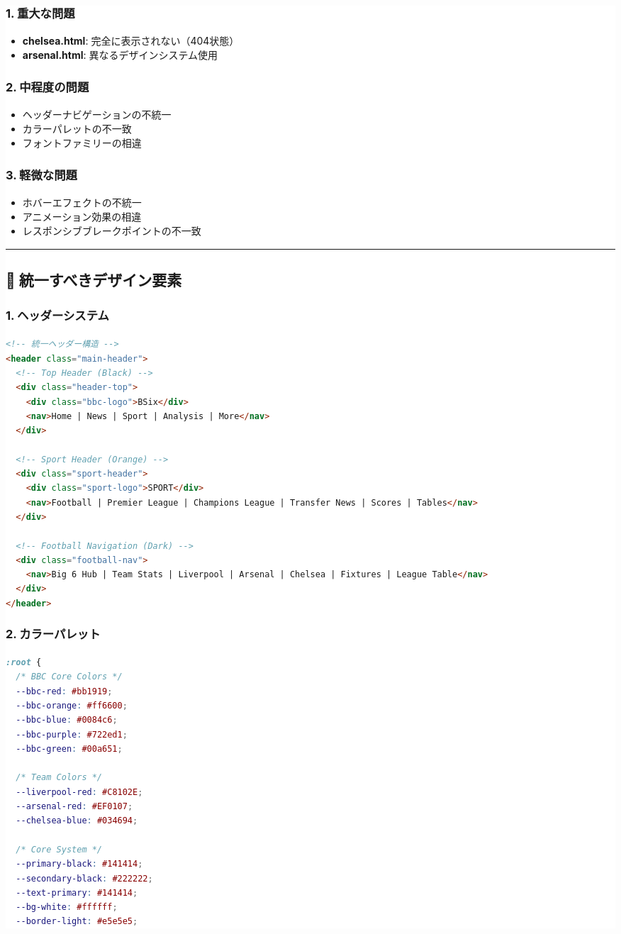 ### **1. 重大な問題**
- **chelsea.html**: 完全に表示されない（404状態）
- **arsenal.html**: 異なるデザインシステム使用

### **2. 中程度の問題**
- ヘッダーナビゲーションの不統一
- カラーパレットの不一致
- フォントファミリーの相違

### **3. 軽微な問題**
- ホバーエフェクトの不統一
- アニメーション効果の相違
- レスポンシブブレークポイントの不一致

---

## 🎯 **統一すべきデザイン要素**

### **1. ヘッダーシステム**
```html
<!-- 統一ヘッダー構造 -->
<header class="main-header">
  <!-- Top Header (Black) -->
  <div class="header-top">
    <div class="bbc-logo">BSix</div>
    <nav>Home | News | Sport | Analysis | More</nav>
  </div>
  
  <!-- Sport Header (Orange) -->
  <div class="sport-header">
    <div class="sport-logo">SPORT</div>
    <nav>Football | Premier League | Champions League | Transfer News | Scores | Tables</nav>
  </div>
  
  <!-- Football Navigation (Dark) -->
  <div class="football-nav">
    <nav>Big 6 Hub | Team Stats | Liverpool | Arsenal | Chelsea | Fixtures | League Table</nav>
  </div>
</header>
```

### **2. カラーパレット**
```css
:root {
  /* BBC Core Colors */
  --bbc-red: #bb1919;
  --bbc-orange: #ff6600;
  --bbc-blue: #0084c6;
  --bbc-purple: #722ed1;
  --bbc-green: #00a651;
  
  /* Team Colors */
  --liverpool-red: #C8102E;
  --arsenal-red: #EF0107;
  --chelsea-blue: #034694;
  
  /* Core System */
  --primary-black: #141414;
  --secondary-black: #222222;
  --text-primary: #141414;
  --bg-white: #ffffff;
  --border-light: #e5e5e5;
```